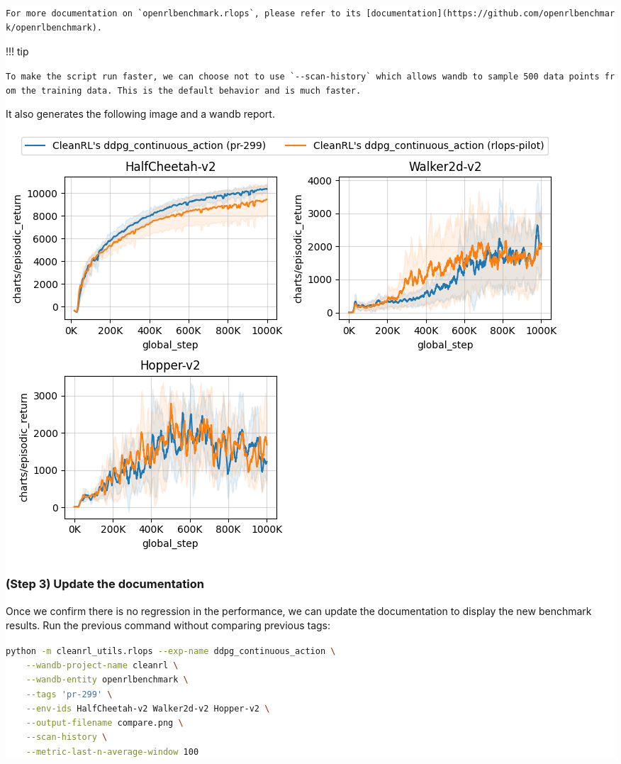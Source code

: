     For more documentation on `openrlbenchmark.rlops`, please refer to its [documentation](https://github.com/openrlbenchmark/openrlbenchmark). 

!!! tip

    To make the script run faster, we can choose not to use `--scan-history` which allows wandb to sample 500 data points from the training data. This is the default behavior and is much faster.


It also generates the following image and a wandb report.

![](./rlops/rlops.png)

<iframe loading="lazy" src="https://wandb.ai/openrlbenchmark/cleanrl-cache/reports/Regression-Report-ddpg_continuous_action-pr-299-rlops-pilot---VmlldzoyODkyNTcy" style="width:100%; height:500px" title="Regression Report: ddpg_continuous_action (['pr-299', 'rlops-pilot'])"></iframe>



### (Step 3) Update the documentation

Once we confirm there is no regression in the performance, we can update the documentation to display the new benchmark results. Run the previous command without comparing previous tags:

```bash
python -m cleanrl_utils.rlops --exp-name ddpg_continuous_action \
    --wandb-project-name cleanrl \
    --wandb-entity openrlbenchmark \
    --tags 'pr-299' \
    --env-ids HalfCheetah-v2 Walker2d-v2 Hopper-v2 \
    --output-filename compare.png \
    --scan-history \
    --metric-last-n-average-window 100
```
